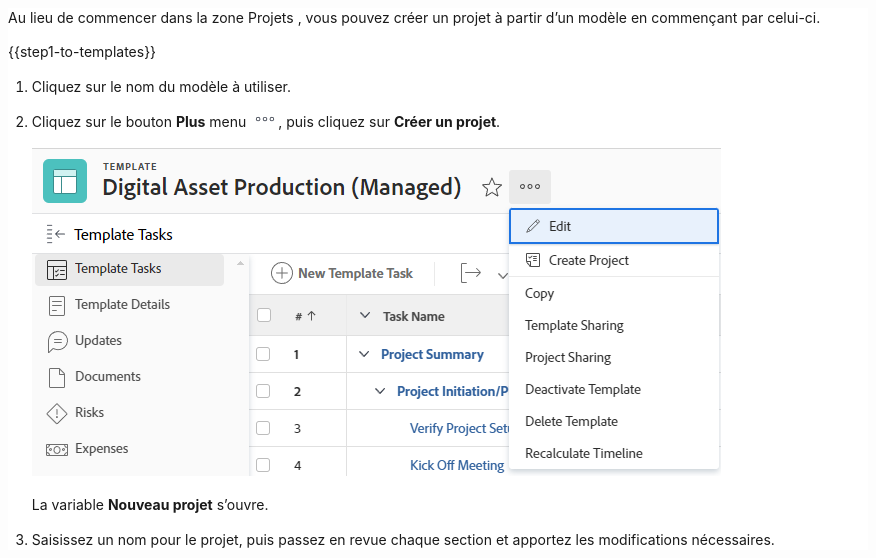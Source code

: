 Au lieu de commencer dans la zone Projets , vous pouvez créer un projet à partir d’un modèle en commençant par celui-ci.

{{step1-to-templates}}

1. Cliquez sur le nom du modèle à utiliser.
1. Cliquez sur le bouton **Plus** menu ![](assets/more-icon.png), puis cliquez sur **Créer un projet**.

   ![Créer un projet à partir d’un modèle](assets/project-sharing-on-template.png)

   La variable **Nouveau projet** s’ouvre.

1. Saisissez un nom pour le projet, puis passez en revue chaque section et apportez les modifications nécessaires.
